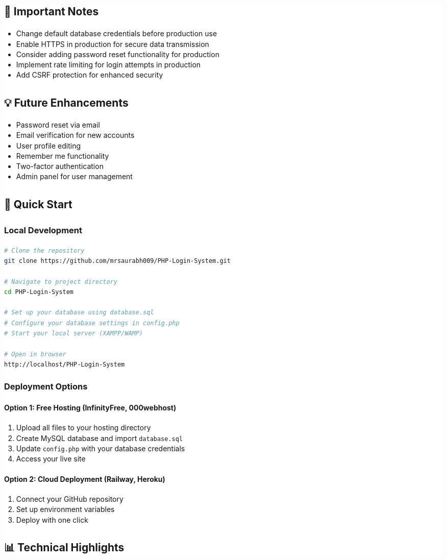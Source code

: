 ## 🚨 Important Notes

- Change default database credentials before production use
- Enable HTTPS in production for secure data transmission
- Consider adding password reset functionality for production
- Implement rate limiting for login attempts in production
- Add CSRF protection for enhanced security

## 💡 Future Enhancements

- Password reset via email
- Email verification for new accounts
- User profile editing
- Remember me functionality
- Two-factor authentication
- Admin panel for user management

## 🚀 Quick Start

### Local Development
```bash
# Clone the repository
git clone https://github.com/mrsaurabh009/PHP-Login-System.git

# Navigate to project directory
cd PHP-Login-System

# Set up your database using database.sql
# Configure your database settings in config.php
# Start your local server (XAMPP/WAMP)

# Open in browser
http://localhost/PHP-Login-System
```

### Deployment Options

#### Option 1: Free Hosting (InfinityFree, 000webhost)
1. Upload all files to your hosting directory
2. Create MySQL database and import `database.sql`
3. Update `config.php` with your database credentials
4. Access your live site

#### Option 2: Cloud Deployment (Railway, Heroku)
1. Connect your GitHub repository
2. Set up environment variables
3. Deploy with one click

## 📊 Technical Highlights
